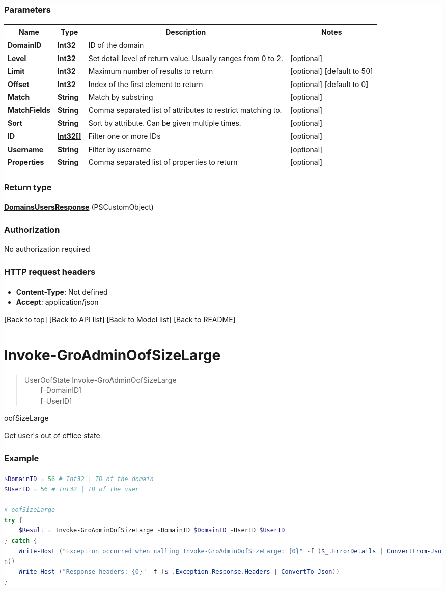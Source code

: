 ### Parameters

Name | Type | Description  | Notes
------------- | ------------- | ------------- | -------------
 **DomainID** | **Int32**| ID of the domain | 
 **Level** | **Int32**| Set detail level of return value. Usually ranges from 0 to 2. | [optional] 
 **Limit** | **Int32**| Maximum number of results to return | [optional] [default to 50]
 **Offset** | **Int32**| Index of the first element to return | [optional] [default to 0]
 **Match** | **String**| Match by substring | [optional] 
 **MatchFields** | **String**| Comma separated list of attributes to restrict matching to. | [optional] 
 **Sort** | **String**| Sort by attribute. Can be given multiple times. | [optional] 
 **ID** | [**Int32[]**](Int32.md)| Filter one or more IDs | [optional] 
 **Username** | **String**| Filter by username | [optional] 
 **Properties** | **String**| Comma separated list of properties to return | [optional] 

### Return type

[**DomainsUsersResponse**](DomainsUsersResponse.md) (PSCustomObject)

### Authorization

No authorization required

### HTTP request headers

 - **Content-Type**: Not defined
 - **Accept**: application/json

[[Back to top]](#) [[Back to API list]](../README.md#documentation-for-api-endpoints) [[Back to Model list]](../README.md#documentation-for-models) [[Back to README]](../README.md)

<a name="Invoke-GroAdminOofSizeLarge"></a>
# **Invoke-GroAdminOofSizeLarge**
> UserOofState Invoke-GroAdminOofSizeLarge<br>
> &nbsp;&nbsp;&nbsp;&nbsp;&nbsp;&nbsp;&nbsp;&nbsp;[-DomainID] <Int32><br>
> &nbsp;&nbsp;&nbsp;&nbsp;&nbsp;&nbsp;&nbsp;&nbsp;[-UserID] <Int32><br>

oofSizeLarge

Get user's out of office state

### Example
```powershell
$DomainID = 56 # Int32 | ID of the domain
$UserID = 56 # Int32 | ID of the user

# oofSizeLarge
try {
    $Result = Invoke-GroAdminOofSizeLarge -DomainID $DomainID -UserID $UserID
} catch {
    Write-Host ("Exception occurred when calling Invoke-GroAdminOofSizeLarge: {0}" -f ($_.ErrorDetails | ConvertFrom-Json))
    Write-Host ("Response headers: {0}" -f ($_.Exception.Response.Headers | ConvertTo-Json))
}
```
